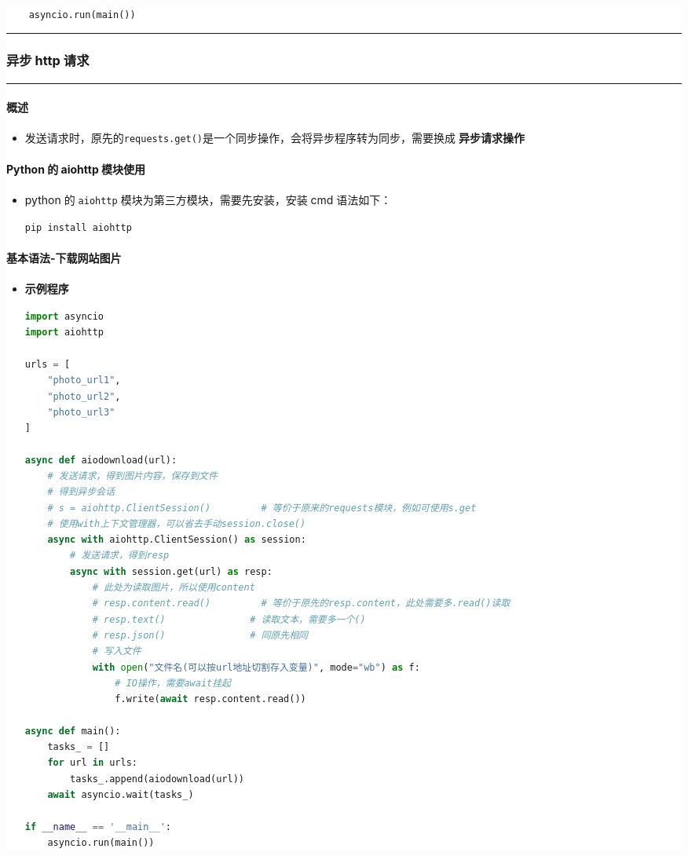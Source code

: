   ```python
      asyncio.run(main())
  ```

---

### **异步 http 请求**

---

#### **概述**

- 发送请求时，原先的`requests.get()`是一个同步操作，会将异步程序转为同步，需要换成 **异步请求操作**

#### **Python 的 aiohttp 模块使用**

- python 的 `aiohttp` 模块为第三方模块，需要先安装，安装 cmd 语法如下：

  ```bash
  pip install aiohttp
  ```

#### **基本语法-下载网站图片**

- **示例程序**

  ```python
  import asyncio
  import aiohttp

  urls = [
      "photo_url1",
      "photo_url2",
      "photo_url3"
  ]

  async def aiodownload(url):
      # 发送请求，得到图片内容，保存到文件
      # 得到异步会话
      # s = aiohttp.ClientSession()         # 等价于原来的requests模块，例如可使用s.get
      # 使用with上下文管理器，可以省去手动session.close()
      async with aiohttp.ClientSession() as session:
          # 发送请求，得到resp
          async with session.get(url) as resp:
              # 此处为读取图片，所以使用content
              # resp.content.read()         # 等价于原先的resp.content，此处需要多.read()读取
              # resp.text()               # 读取文本，需要多一个()
              # resp.json()               # 同原先相同
              # 写入文件
              with open("文件名(可以按url地址切割存入变量)", mode="wb") as f:
                  # IO操作，需要await挂起
                  f.write(await resp.content.read())

  async def main():
      tasks_ = []
      for url in urls:
          tasks_.append(aiodownload(url))
      await asyncio.wait(tasks_)

  if __name__ == '__main__':
      asyncio.run(main())
  ```
